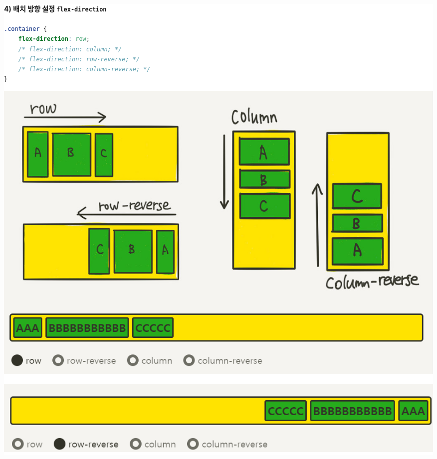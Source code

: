 

#### 4) 배치 방향 설정 `flex-direction`

```css
.container {
	flex-direction: row;
	/* flex-direction: column; */
	/* flex-direction: row-reverse; */
	/* flex-direction: column-reverse; */
}
```

![image-20210610214752543](CSS_Flex_Grid.assets/image-20210610214752543.png)

![image-20210610214805763](CSS_Flex_Grid.assets/image-20210610214805763.png)
